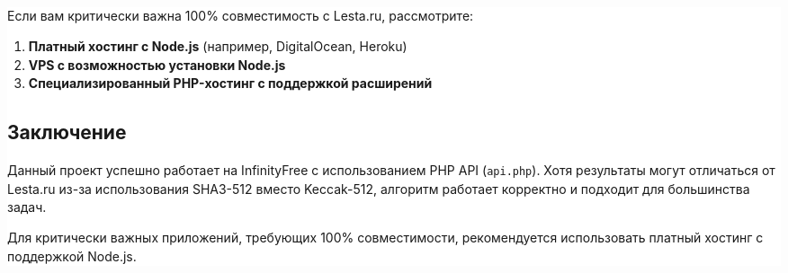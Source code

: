 Если вам критически важна 100% совместимость с Lesta.ru, рассмотрите:

1. **Платный хостинг с Node.js** (например, DigitalOcean, Heroku)
2. **VPS с возможностью установки Node.js**
3. **Специализированный PHP-хостинг с поддержкой расширений**

## Заключение

Данный проект успешно работает на InfinityFree с использованием PHP API (`api.php`). Хотя результаты могут отличаться от Lesta.ru из-за использования SHA3-512 вместо Keccak-512, алгоритм работает корректно и подходит для большинства задач.

Для критически важных приложений, требующих 100% совместимости, рекомендуется использовать платный хостинг с поддержкой Node.js.


